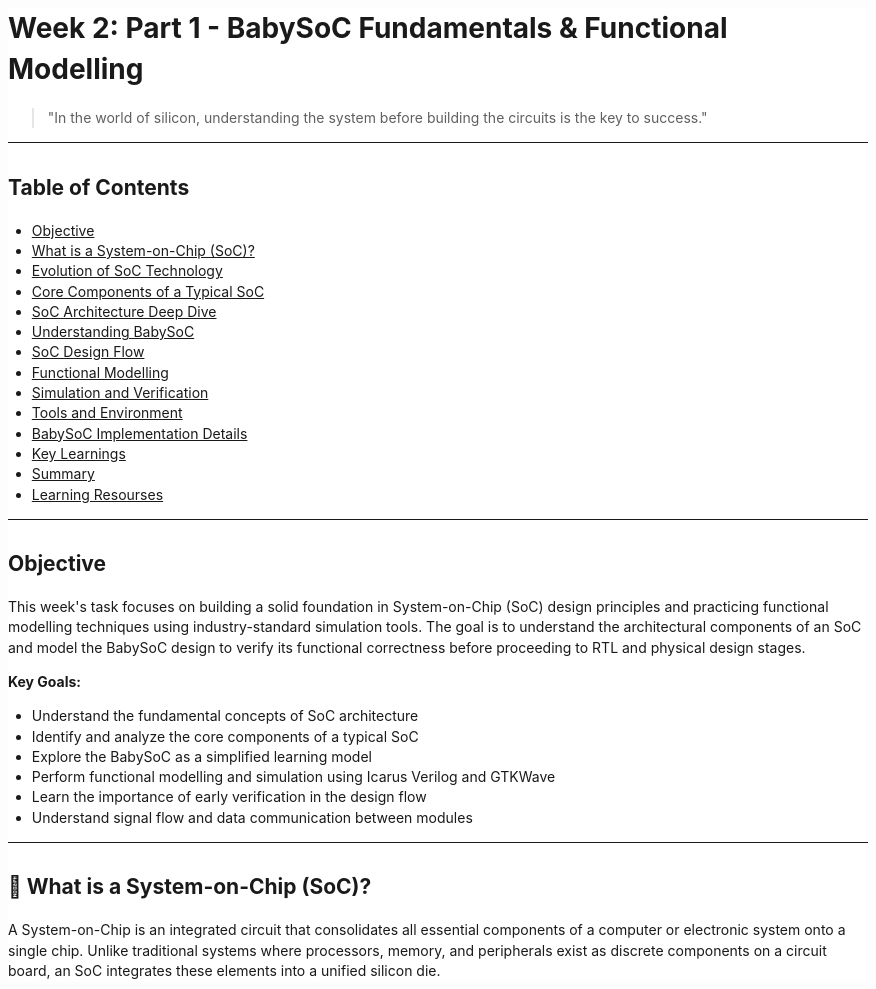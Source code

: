#  Week 2: Part 1 - BabySoC Fundamentals & Functional Modelling

> "In the world of silicon, understanding the system before building the circuits is the key to success."

---

## Table of Contents

- [Objective](#-objective)
- [What is a System-on-Chip (SoC)?](#-what-is-a-system-on-chip-soc)
- [Evolution of SoC Technology](#-evolution-of-soc-technology)
- [Core Components of a Typical SoC](#️-core-components-of-a-typical-soc)
- [SoC Architecture Deep Dive](#-soc-architecture-deep-dive)
- [Understanding BabySoC](#-understanding-babysoc)
- [SoC Design Flow](#-soc-design-flow-from-concept-to-silicon)
- [Functional Modelling](#-functional-modelling-the-first-critical-step)
- [Simulation and Verification](#-simulation-and-verification-workflow)
- [Tools and Environment](#️-tools-and-environment)
- [BabySoC Implementation Details](#-babysoc-implementation-details)
- [Key Learnings](#-key-learnings--understanding)
- [Summary](#-summary)
- [Learning Resourses](#-learning-resources)

---

## Objective

This week's task focuses on building a solid foundation in System-on-Chip (SoC) design principles and practicing functional modelling techniques using industry-standard simulation tools. The goal is to understand the architectural components of an SoC and model the BabySoC design to verify its functional correctness before proceeding to RTL and physical design stages.

**Key Goals:**
- Understand the fundamental concepts of SoC architecture
- Identify and analyze the core components of a typical SoC
- Explore the BabySoC as a simplified learning model
- Perform functional modelling and simulation using Icarus Verilog and GTKWave
- Learn the importance of early verification in the design flow
- Understand signal flow and data communication between modules

---

## 🧠 What is a System-on-Chip (SoC)?

A System-on-Chip is an integrated circuit that consolidates all essential components of a computer or electronic system onto a single chip. Unlike traditional systems where processors, memory, and peripherals exist as discrete components on a circuit board, an SoC integrates these elements into a unified silicon die.
